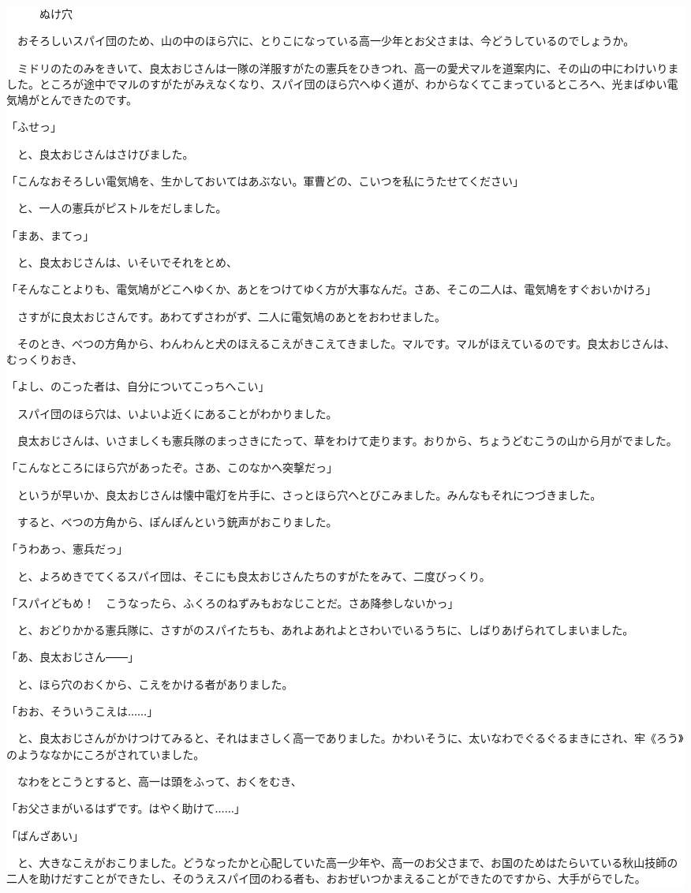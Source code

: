 



　　　ぬけ穴





　おそろしいスパイ団のため、山の中のほら穴に、とりこになっている高一少年とお父さまは、今どうしているのでしょうか。

　ミドリのたのみをきいて、良太おじさんは一隊の洋服すがたの憲兵をひきつれ、高一の愛犬マルを道案内に、その山の中にわけいりました。ところが途中でマルのすがたがみえなくなり、スパイ団のほら穴へゆく道が、わからなくてこまっているところへ、光まばゆい電気鳩がとんできたのです。

「ふせっ」

　と、良太おじさんはさけびました。

「こんなおそろしい電気鳩を、生かしておいてはあぶない。軍曹どの、こいつを私にうたせてください」

　と、一人の憲兵がピストルをだしました。

「まあ、まてっ」

　と、良太おじさんは、いそいでそれをとめ、

「そんなことよりも、電気鳩がどこへゆくか、あとをつけてゆく方が大事なんだ。さあ、そこの二人は、電気鳩をすぐおいかけろ」

　さすがに良太おじさんです。あわてずさわがず、二人に電気鳩のあとをおわせました。

　そのとき、べつの方角から、わんわんと犬のほえるこえがきこえてきました。マルです。マルがほえているのです。良太おじさんは、むっくりおき、

「よし、のこった者は、自分についてこっちへこい」

　スパイ団のほら穴は、いよいよ近くにあることがわかりました。

　良太おじさんは、いさましくも憲兵隊のまっさきにたって、草をわけて走ります。おりから、ちょうどむこうの山から月がでました。

「こんなところにほら穴があったぞ。さあ、このなかへ突撃だっ」

　というが早いか、良太おじさんは懐中電灯を片手に、さっとほら穴へとびこみました。みんなもそれにつづきました。

　すると、べつの方角から、ぽんぽんという銃声がおこりました。

「うわあっ、憲兵だっ」

　と、よろめきでてくるスパイ団は、そこにも良太おじさんたちのすがたをみて、二度びっくり。

「スパイどもめ！　こうなったら、ふくろのねずみもおなじことだ。さあ降参しないかっ」

　と、おどりかかる憲兵隊に、さすがのスパイたちも、あれよあれよとさわいでいるうちに、しばりあげられてしまいました。

「あ、良太おじさん――」

　と、ほら穴のおくから、こえをかける者がありました。

「おお、そういうこえは……」

　と、良太おじさんがかけつけてみると、それはまさしく高一でありました。かわいそうに、太いなわでぐるぐるまきにされ、牢《ろう》のようななかにころがされていました。

　なわをとこうとすると、高一は頭をふって、おくをむき、

「お父さまがいるはずです。はやく助けて……」

「ばんざあい」

　と、大きなこえがおこりました。どうなったかと心配していた高一少年や、高一のお父さまで、お国のためはたらいている秋山技師の二人を助けだすことができたし、そのうえスパイ団のわる者も、おおぜいつかまえることができたのですから、大手がらでした。
